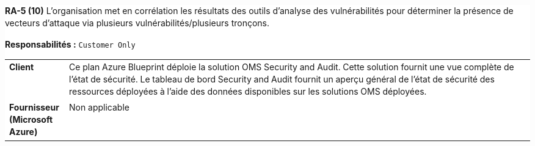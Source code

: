 **RA-5 (10)** L’organisation met en corrélation les résultats des outils d’analyse des vulnérabilités pour déterminer la présence de vecteurs d’attaque via plusieurs vulnérabilités/plusieurs tronçons.

**Responsabilités :** `Customer Only`

|||
|---|---|
| **Client** | Ce plan Azure Blueprint déploie la solution OMS Security and Audit. Cette solution fournit une vue complète de l’état de sécurité. Le tableau de bord Security and Audit fournit un aperçu général de l’état de sécurité des ressources déployées à l’aide des données disponibles sur les solutions OMS déployées. |
| **Fournisseur (Microsoft Azure)** | Non applicable |
